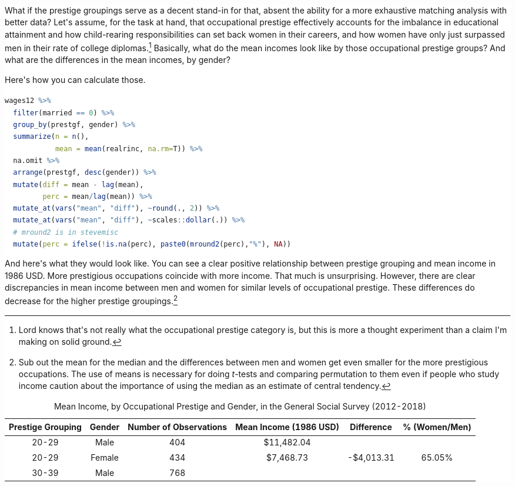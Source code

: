 What if the prestige groupings serve as a decent stand-in for that, absent the ability for a more exhaustive matching analysis with better data? Let's assume, for the task at hand, that occupational prestige effectively accounts for the imbalance in educational attainment and how child-rearing responsibilities can set back women in their careers, and how women have only just surpassed men in their rate of college diplomas.[^iknowiknow] Basically, what do the mean incomes look like by those occupational prestige groups? And what are the differences in the mean incomes, by gender?

[^iknowiknow]: Lord knows that's not really what the occupational prestige category is, but this is more a thought experiment than a claim I'm making on solid ground.

Here's how you can calculate those.

```r
wages12 %>%
  filter(married == 0) %>%
  group_by(prestgf, gender) %>%
  summarize(n = n(),
            mean = mean(realrinc, na.rm=T)) %>%
  na.omit %>%
  arrange(prestgf, desc(gender)) %>%
  mutate(diff = mean - lag(mean),
         perc = mean/lag(mean)) %>%
  mutate_at(vars("mean", "diff"), ~round(., 2)) %>%
  mutate_at(vars("mean", "diff"), ~scales::dollar(.)) %>%
  # mround2 is in stevemisc
  mutate(perc = ifelse(!is.na(perc), paste0(mround2(perc),"%"), NA))
```

And here's what they would look like. You can see a clear positive relationship between prestige grouping and mean income in 1986 USD. More prestigious occupations coincide with more income. That much is unsurprising. However, there are clear discrepancies in mean income between men and women for similar levels of occupational prestige. These differences do decrease for the higher prestige groupings.[^ifyouusedmedian]

[^ifyouusedmedian]: Sub out the mean for the median and the differences between men and women get even smaller for the more prestigious occupations. The use of means is necessary for doing *t*-tests and comparing permutation to them even if people who study income caution about the importance of using the median as an estimate of central tendency.

<table id="stevetable">
<caption>Mean Income, by Occupational Prestige and Gender, in the General Social Survey (2012-2018)</caption>
 <thead>
  <tr>
   <th style="text-align:center;"> Prestige Grouping </th>
   <th style="text-align:center;"> Gender </th>
   <th style="text-align:center;"> Number of Observations </th>
   <th style="text-align:center;"> Mean Income (1986 USD) </th>
   <th style="text-align:center;"> Difference </th>
   <th style="text-align:center;"> % (Women/Men) </th>
  </tr>
 </thead>
<tbody>
  <tr>
   <td style="text-align:center;"> 20-29 </td>
   <td style="text-align:center;"> Male </td>
   <td style="text-align:center;"> 404 </td>
   <td style="text-align:center;"> $11,482.04 </td>
   <td style="text-align:center;">  </td>
   <td style="text-align:center;">  </td>
  </tr>
  <tr>
   <td style="text-align:center;"> 20-29 </td>
   <td style="text-align:center;"> Female </td>
   <td style="text-align:center;"> 434 </td>
   <td style="text-align:center;"> $7,468.73 </td>
   <td style="text-align:center;"> -$4,013.31 </td>
   <td style="text-align:center;"> 65.05% </td>
  </tr>
  <tr>
   <td style="text-align:center;"> 30-39 </td>
   <td style="text-align:center;"> Male </td>
   <td style="text-align:center;"> 768 </td>
